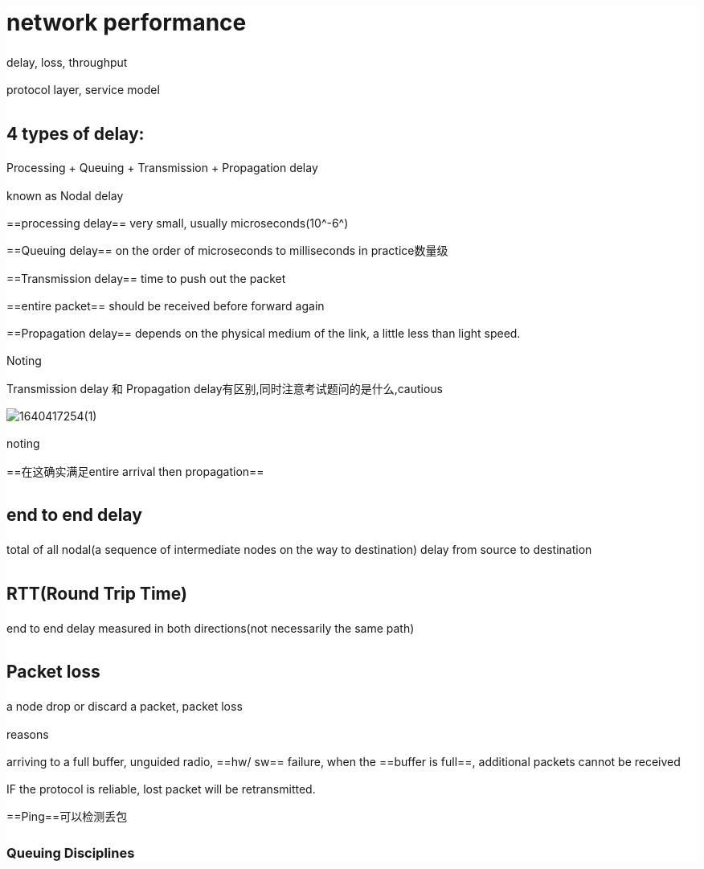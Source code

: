 # network performance

delay, loss, throughput

protocol layer, service model

## 4 types of delay:

Processing + Queuing + Transmission + Propagation delay

known as Nodal delay

==processing delay== very small, usually microseconds(10^-6^) 

==Queuing delay== on the order of microseconds to milliseconds in practice数量级

==Transmission delay== time to push out the packet

==entire packet== should be received before forward again

==Propagation delay== depends on the physical medium of the link, a little less than light speed.

Noting

Transmission delay 和 Propagation delay有区别,同时注意考试题问的是什么,cautious

![1640417254(1)](E:\typorapro\图片\1640417254(1).png)

noting

==在这确实满足entire arrival then propagation==

## end to end delay

total of all nodal(a sequence of intermediate nodes on the way  to destination) delay from source to destination

## RTT(Round Trip Time)

end to end delay measured in both directions(not necessarily the same path)

## Packet loss

a node drop or discard a packet, packet loss

reasons

 arriving to a full buffer, unguided radio, ==hw/ sw== failure, when the ==buffer is full==, additional packets cannot be received

IF the protocol is reliable, lost packet will be retransmitted.

==Ping==可以检测丢包

### Queuing Disciplines
